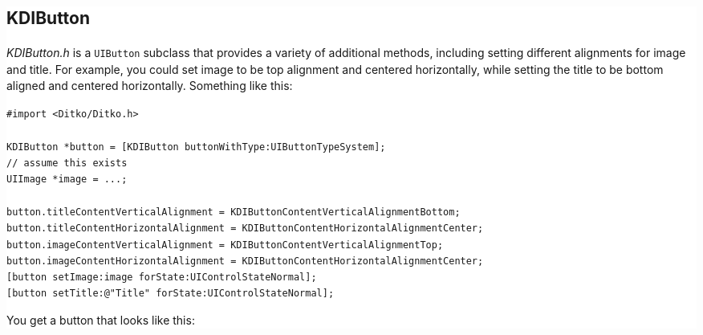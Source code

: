 ## KDIButton

*KDIButton.h* is a `UIButton` subclass that provides a variety of additional methods, including setting different alignments for image and title. For example, you could set image to be top alignment and centered horizontally, while setting the title to be bottom aligned and centered horizontally. Something like this:

```objc
#import <Ditko/Ditko.h>

KDIButton *button = [KDIButton buttonWithType:UIButtonTypeSystem];
// assume this exists
UIImage *image = ...;

button.titleContentVerticalAlignment = KDIButtonContentVerticalAlignmentBottom;
button.titleContentHorizontalAlignment = KDIButtonContentHorizontalAlignmentCenter;
button.imageContentVerticalAlignment = KDIButtonContentVerticalAlignmentTop;
button.imageContentHorizontalAlignment = KDIButtonContentHorizontalAlignmentCenter;
[button setImage:image forState:UIControlStateNormal];
[button setTitle:@"Title" forState:UIControlStateNormal];
```

You get a button that looks like this:
